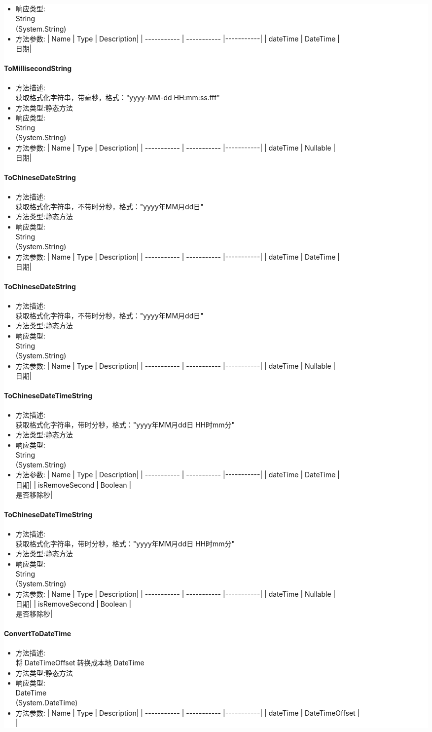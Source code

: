 * 响应类型:<br> String <br> (System.String)
* 方法参数:
| Name      | Type | Description|
| ----------- | ----------- |-----------|
| dateTime | DateTime |<br> 日期|
####  ToMillisecondString
* 方法描述:<br> 获取格式化字符串，带毫秒，格式："yyyy-MM-dd HH:mm:ss.fff"
* 方法类型:静态方法
* 响应类型:<br> String <br> (System.String)
* 方法参数:
| Name      | Type | Description|
| ----------- | ----------- |-----------|
| dateTime | Nullable<DateTime> |<br> 日期|
####  ToChineseDateString
* 方法描述:<br> 获取格式化字符串，不带时分秒，格式："yyyy年MM月dd日"
* 方法类型:静态方法
* 响应类型:<br> String <br> (System.String)
* 方法参数:
| Name      | Type | Description|
| ----------- | ----------- |-----------|
| dateTime | DateTime |<br> 日期|
####  ToChineseDateString
* 方法描述:<br> 获取格式化字符串，不带时分秒，格式："yyyy年MM月dd日"
* 方法类型:静态方法
* 响应类型:<br> String <br> (System.String)
* 方法参数:
| Name      | Type | Description|
| ----------- | ----------- |-----------|
| dateTime | Nullable<DateTime> |<br> 日期|
####  ToChineseDateTimeString
* 方法描述:<br> 获取格式化字符串，带时分秒，格式："yyyy年MM月dd日 HH时mm分"
* 方法类型:静态方法
* 响应类型:<br> String <br> (System.String)
* 方法参数:
| Name      | Type | Description|
| ----------- | ----------- |-----------|
| dateTime | DateTime |<br> 日期|
| isRemoveSecond | Boolean |<br> 是否移除秒|
####  ToChineseDateTimeString
* 方法描述:<br> 获取格式化字符串，带时分秒，格式："yyyy年MM月dd日 HH时mm分"
* 方法类型:静态方法
* 响应类型:<br> String <br> (System.String)
* 方法参数:
| Name      | Type | Description|
| ----------- | ----------- |-----------|
| dateTime | Nullable<DateTime> |<br> 日期|
| isRemoveSecond | Boolean |<br> 是否移除秒|
####  ConvertToDateTime
* 方法描述:<br> 将 DateTimeOffset 转换成本地 DateTime
* 方法类型:静态方法
* 响应类型:<br> DateTime <br> (System.DateTime)
* 方法参数:
| Name      | Type | Description|
| ----------- | ----------- |-----------|
| dateTime | DateTimeOffset |<br> |